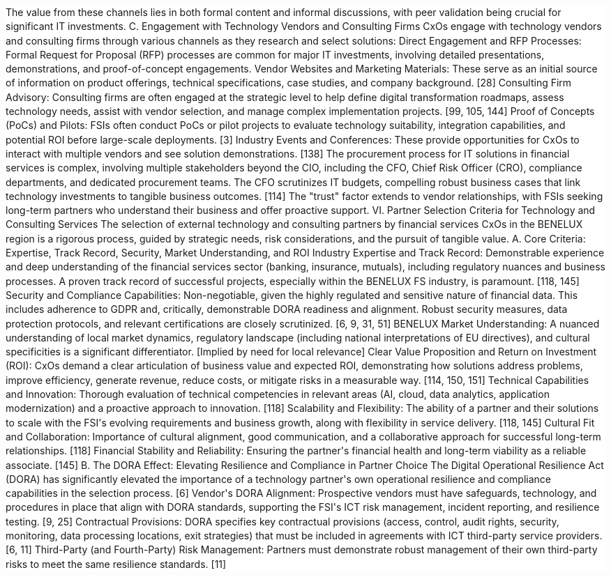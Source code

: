 The value from these channels lies in both formal content and informal discussions, with peer validation being crucial for significant IT investments.
C. Engagement with Technology Vendors and Consulting Firms
CxOs engage with technology vendors and consulting firms through various channels as they research and select solutions:
Direct Engagement and RFP Processes: Formal Request for Proposal (RFP) processes are common for major IT investments, involving detailed presentations, demonstrations, and proof-of-concept engagements.
Vendor Websites and Marketing Materials: These serve as an initial source of information on product offerings, technical specifications, case studies, and company background. [28]
Consulting Firm Advisory: Consulting firms are often engaged at the strategic level to help define digital transformation roadmaps, assess technology needs, assist with vendor selection, and manage complex implementation projects. [99, 105, 144]
Proof of Concepts (PoCs) and Pilots: FSIs often conduct PoCs or pilot projects to evaluate technology suitability, integration capabilities, and potential ROI before large-scale deployments. [3]
Industry Events and Conferences: These provide opportunities for CxOs to interact with multiple vendors and see solution demonstrations. [138]
The procurement process for IT solutions in financial services is complex, involving multiple stakeholders beyond the CIO, including the CFO, Chief Risk Officer (CRO), compliance departments, and dedicated procurement teams. The CFO scrutinizes IT budgets, compelling robust business cases that link technology investments to tangible business outcomes. [114] The "trust" factor extends to vendor relationships, with FSIs seeking long-term partners who understand their business and offer proactive support.
VI. Partner Selection Criteria for Technology and Consulting Services
The selection of external technology and consulting partners by financial services CxOs in the BENELUX region is a rigorous process, guided by strategic needs, risk considerations, and the pursuit of tangible value.
A. Core Criteria: Expertise, Track Record, Security, Market Understanding, and ROI
Industry Expertise and Track Record: Demonstrable experience and deep understanding of the financial services sector (banking, insurance, mutuals), including regulatory nuances and business processes. A proven track record of successful projects, especially within the BENELUX FS industry, is paramount. [118, 145]
Security and Compliance Capabilities: Non-negotiable, given the highly regulated and sensitive nature of financial data. This includes adherence to GDPR and, critically, demonstrable DORA readiness and alignment. Robust security measures, data protection protocols, and relevant certifications are closely scrutinized. [6, 9, 31, 51]
BENELUX Market Understanding: A nuanced understanding of local market dynamics, regulatory landscape (including national interpretations of EU directives), and cultural specificities is a significant differentiator. [Implied by need for local relevance]
Clear Value Proposition and Return on Investment (ROI): CxOs demand a clear articulation of business value and expected ROI, demonstrating how solutions address problems, improve efficiency, generate revenue, reduce costs, or mitigate risks in a measurable way. [114, 150, 151]
Technical Capabilities and Innovation: Thorough evaluation of technical competencies in relevant areas (AI, cloud, data analytics, application modernization) and a proactive approach to innovation. [118]
Scalability and Flexibility: The ability of a partner and their solutions to scale with the FSI's evolving requirements and business growth, along with flexibility in service delivery. [118, 145]
Cultural Fit and Collaboration: Importance of cultural alignment, good communication, and a collaborative approach for successful long-term relationships. [118]
Financial Stability and Reliability: Ensuring the partner's financial health and long-term viability as a reliable associate. [145]
B. The DORA Effect: Elevating Resilience and Compliance in Partner Choice
The Digital Operational Resilience Act (DORA) has significantly elevated the importance of a technology partner's own operational resilience and compliance capabilities in the selection process. [6]
Vendor's DORA Alignment: Prospective vendors must have safeguards, technology, and procedures in place that align with DORA standards, supporting the FSI's ICT risk management, incident reporting, and resilience testing. [9, 25]
Contractual Provisions: DORA specifies key contractual provisions (access, control, audit rights, security, monitoring, data processing locations, exit strategies) that must be included in agreements with ICT third-party service providers. [6, 11]
Third-Party (and Fourth-Party) Risk Management: Partners must demonstrate robust management of their own third-party risks to meet the same resilience standards. [11]